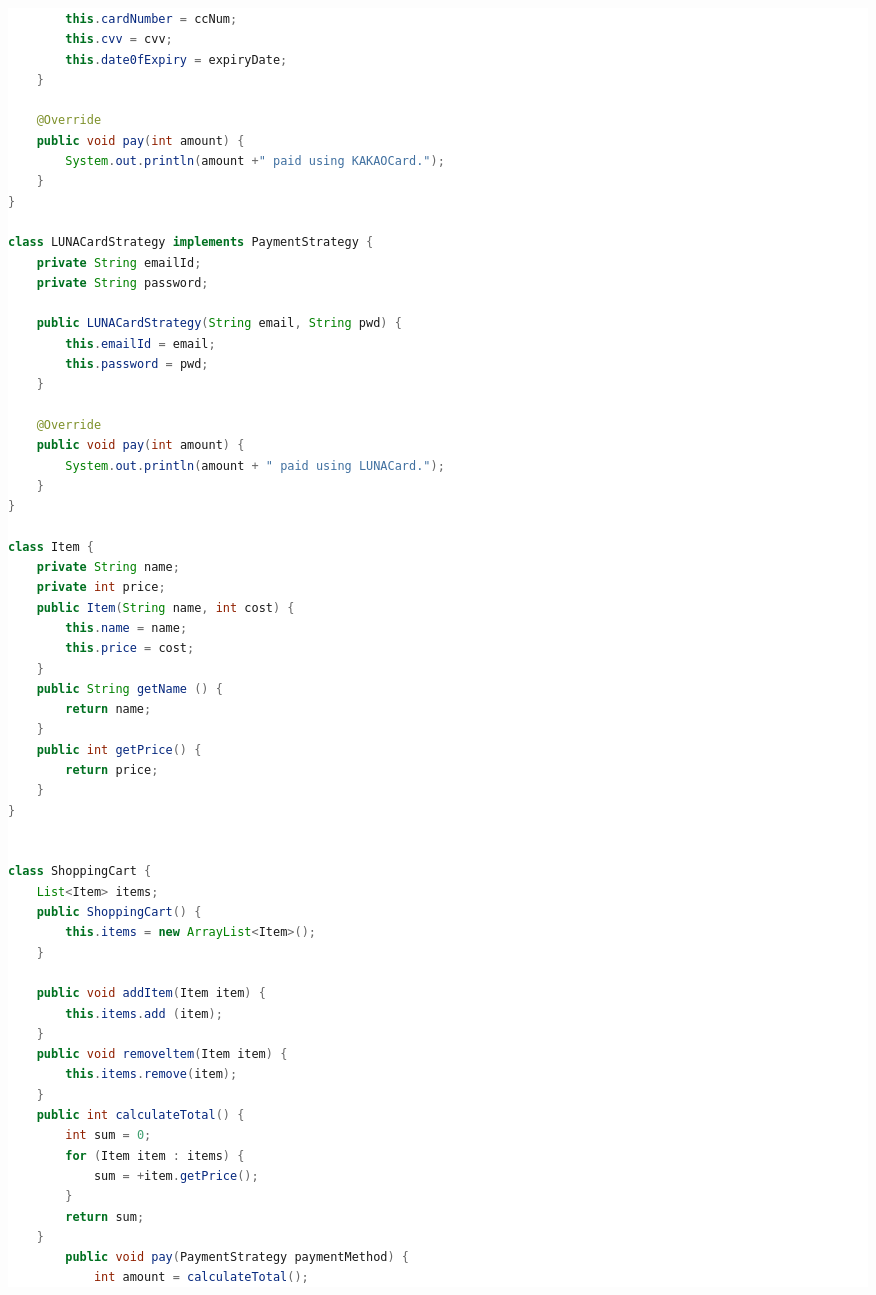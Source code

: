 ```java
        this.cardNumber = ccNum;
        this.cvv = cvv;
        this.date0fExpiry = expiryDate; 
    }
    
    @Override
    public void pay(int amount) {
        System.out.println(amount +" paid using KAKAOCard."); 
    }
}

class LUNACardStrategy implements PaymentStrategy {
    private String emailId;
    private String password;

    public LUNACardStrategy(String email, String pwd) {
        this.emailId = email;
        this.password = pwd;
    }

    @Override
    public void pay(int amount) {
        System.out.println(amount + " paid using LUNACard.");
    }
}

class Item {
    private String name;
    private int price;
    public Item(String name, int cost) {
        this.name = name;
        this.price = cost; 
    }
    public String getName () {
        return name;
    }
    public int getPrice() {
        return price; 
    }
}


class ShoppingCart { 
    List<Item> items;
    public ShoppingCart() {
        this.items = new ArrayList<Item>();
    }

    public void addItem(Item item) {
        this.items.add (item); 
    }
    public void removeltem(Item item) {
        this.items.remove(item); 
    }
    public int calculateTotal() {
        int sum = 0;
        for (Item item : items) {
            sum = +item.getPrice();
        }
        return sum;
    }
        public void pay(PaymentStrategy paymentMethod) { 
            int amount = calculateTotal();
```